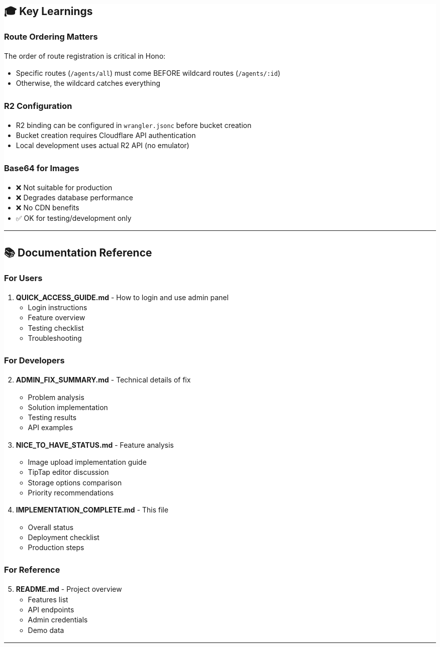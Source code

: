 
## 🎓 Key Learnings

### Route Ordering Matters
The order of route registration is critical in Hono:
- Specific routes (`/agents/all`) must come BEFORE wildcard routes (`/agents/:id`)
- Otherwise, the wildcard catches everything

### R2 Configuration
- R2 binding can be configured in `wrangler.jsonc` before bucket creation
- Bucket creation requires Cloudflare API authentication
- Local development uses actual R2 API (no emulator)

### Base64 for Images
- ❌ Not suitable for production
- ❌ Degrades database performance
- ❌ No CDN benefits
- ✅ OK for testing/development only

---

## 📚 Documentation Reference

### For Users
1. **QUICK_ACCESS_GUIDE.md** - How to login and use admin panel
   - Login instructions
   - Feature overview
   - Testing checklist
   - Troubleshooting

### For Developers
2. **ADMIN_FIX_SUMMARY.md** - Technical details of fix
   - Problem analysis
   - Solution implementation
   - Testing results
   - API examples

3. **NICE_TO_HAVE_STATUS.md** - Feature analysis
   - Image upload implementation guide
   - TipTap editor discussion
   - Storage options comparison
   - Priority recommendations

4. **IMPLEMENTATION_COMPLETE.md** - This file
   - Overall status
   - Deployment checklist
   - Production steps

### For Reference
5. **README.md** - Project overview
   - Features list
   - API endpoints
   - Admin credentials
   - Demo data

---